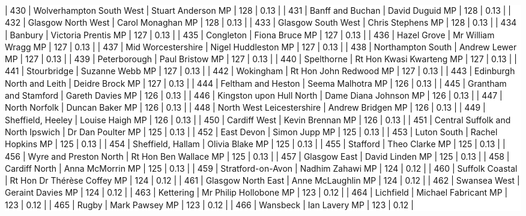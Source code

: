 | 430 | Wolverhampton South West | Stuart Anderson MP | 128 | 0.13 |
| 431 | Banff and Buchan | David Duguid MP | 128 | 0.13 |
| 432 | Glasgow North West | Carol Monaghan MP | 128 | 0.13 |
| 433 | Glasgow South West | Chris Stephens MP | 128 | 0.13 |
| 434 | Banbury | Victoria Prentis MP | 127 | 0.13 |
| 435 | Congleton | Fiona Bruce MP | 127 | 0.13 |
| 436 | Hazel Grove | Mr William Wragg MP | 127 | 0.13 |
| 437 | Mid Worcestershire | Nigel Huddleston MP | 127 | 0.13 |
| 438 | Northampton South | Andrew Lewer MP | 127 | 0.13 |
| 439 | Peterborough | Paul Bristow MP | 127 | 0.13 |
| 440 | Spelthorne | Rt Hon Kwasi Kwarteng MP | 127 | 0.13 |
| 441 | Stourbridge | Suzanne Webb MP | 127 | 0.13 |
| 442 | Wokingham | Rt Hon John Redwood MP | 127 | 0.13 |
| 443 | Edinburgh North and Leith | Deidre Brock MP | 127 | 0.13 |
| 444 | Feltham and Heston | Seema Malhotra MP | 126 | 0.13 |
| 445 | Grantham and Stamford | Gareth Davies MP | 126 | 0.13 |
| 446 | Kingston upon Hull North | Dame Diana Johnson MP | 126 | 0.13 |
| 447 | North Norfolk | Duncan Baker MP | 126 | 0.13 |
| 448 | North West Leicestershire | Andrew Bridgen MP | 126 | 0.13 |
| 449 | Sheffield, Heeley | Louise Haigh MP | 126 | 0.13 |
| 450 | Cardiff West | Kevin Brennan MP | 126 | 0.13 |
| 451 | Central Suffolk and North Ipswich | Dr Dan Poulter MP | 125 | 0.13 |
| 452 | East Devon | Simon Jupp MP | 125 | 0.13 |
| 453 | Luton South | Rachel Hopkins MP | 125 | 0.13 |
| 454 | Sheffield, Hallam | Olivia Blake MP | 125 | 0.13 |
| 455 | Stafford | Theo Clarke MP | 125 | 0.13 |
| 456 | Wyre and Preston North | Rt Hon Ben Wallace MP | 125 | 0.13 |
| 457 | Glasgow East | David Linden MP | 125 | 0.13 |
| 458 | Cardiff North | Anna McMorrin MP | 125 | 0.13 |
| 459 | Stratford-on-Avon | Nadhim Zahawi MP | 124 | 0.12 |
| 460 | Suffolk Coastal | Rt Hon Dr Thérèse Coffey MP | 124 | 0.12 |
| 461 | Glasgow North East | Anne McLaughlin MP | 124 | 0.12 |
| 462 | Swansea West | Geraint Davies MP | 124 | 0.12 |
| 463 | Kettering | Mr Philip Hollobone MP | 123 | 0.12 |
| 464 | Lichfield | Michael Fabricant MP | 123 | 0.12 |
| 465 | Rugby | Mark Pawsey MP | 123 | 0.12 |
| 466 | Wansbeck | Ian Lavery MP | 123 | 0.12 |